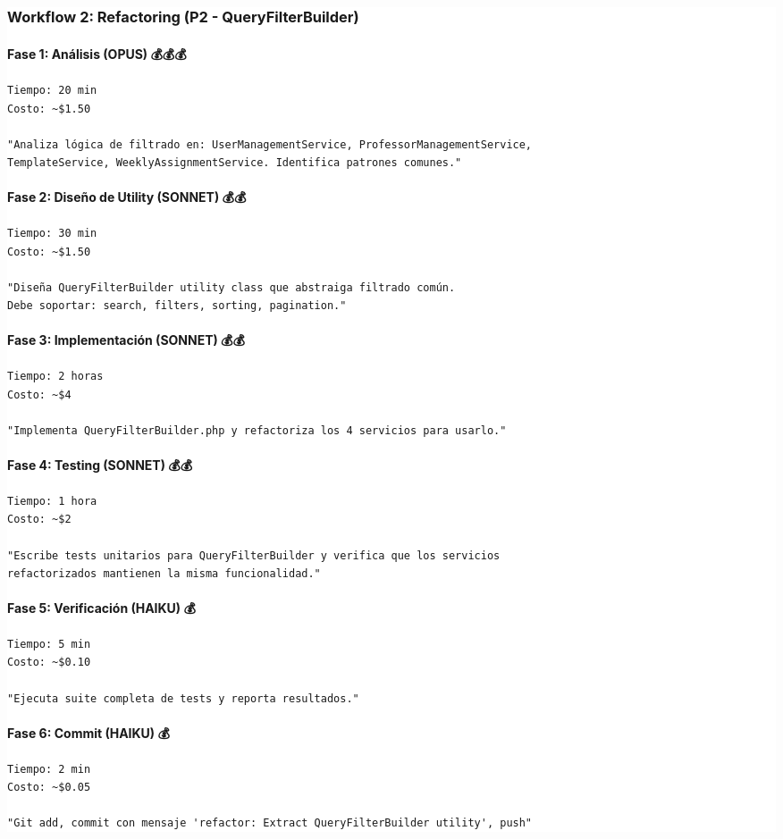
### Workflow 2: Refactoring (P2 - QueryFilterBuilder)

#### Fase 1: Análisis (OPUS) 💰💰💰
```
Tiempo: 20 min
Costo: ~$1.50

"Analiza lógica de filtrado en: UserManagementService, ProfessorManagementService,
TemplateService, WeeklyAssignmentService. Identifica patrones comunes."
```

#### Fase 2: Diseño de Utility (SONNET) 💰💰
```
Tiempo: 30 min
Costo: ~$1.50

"Diseña QueryFilterBuilder utility class que abstraiga filtrado común.
Debe soportar: search, filters, sorting, pagination."
```

#### Fase 3: Implementación (SONNET) 💰💰
```
Tiempo: 2 horas
Costo: ~$4

"Implementa QueryFilterBuilder.php y refactoriza los 4 servicios para usarlo."
```

#### Fase 4: Testing (SONNET) 💰💰
```
Tiempo: 1 hora
Costo: ~$2

"Escribe tests unitarios para QueryFilterBuilder y verifica que los servicios
refactorizados mantienen la misma funcionalidad."
```

#### Fase 5: Verificación (HAIKU) 💰
```
Tiempo: 5 min
Costo: ~$0.10

"Ejecuta suite completa de tests y reporta resultados."
```

#### Fase 6: Commit (HAIKU) 💰
```
Tiempo: 2 min
Costo: ~$0.05

"Git add, commit con mensaje 'refactor: Extract QueryFilterBuilder utility', push"
```
